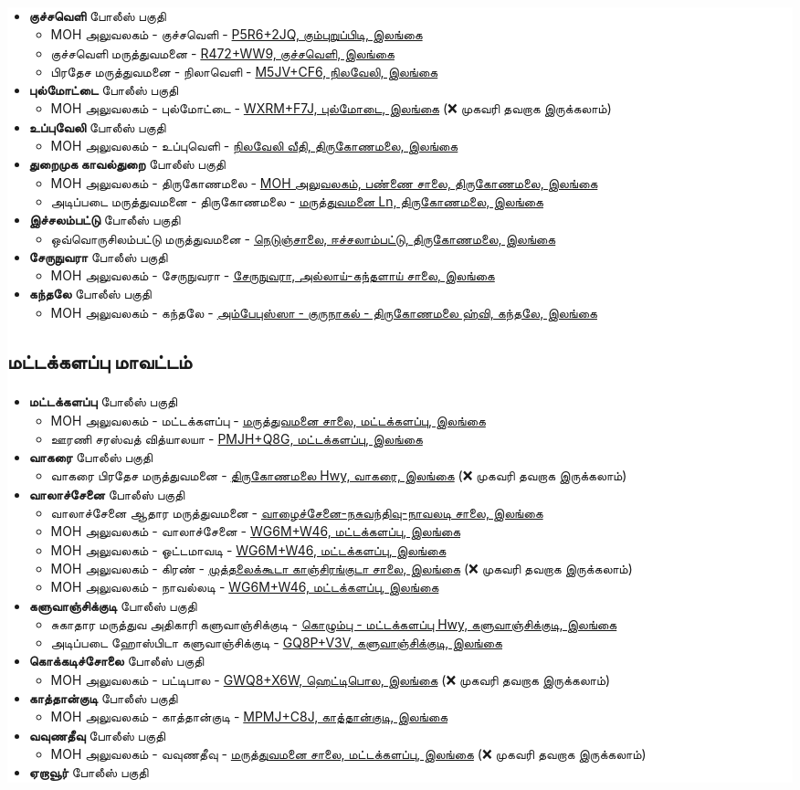 * **குச்சவெளி** போலீஸ் பகுதி
  * MOH அலுவலகம் - குச்சவெளி - [P5R6+2JQ, கும்புறுப்பிடி, இலங்கை](https://www.google.lk/maps/place/8.740082N,81.161616E) 
  * குச்சவெளி மருத்துவமனை - [R472+WW9, குச்சவெளி, இலங்கை](https://www.google.lk/maps/place/8.814795N,81.102358E) 
  * பிரதேச மருத்துவமனை - நிலாவெளி - [M5JV+CF6, நிலவேலி, இலங்கை](https://www.google.lk/maps/place/8.681035N,81.193632E) 
* **புல்மோட்டை** போலீஸ் பகுதி
  * MOH அலுவலகம் - புல்மோட்டை - [WXRM+F7J, புல்மோடை, இலங்கை](https://www.google.lk/maps/place/8.941204N,80.983139E) (❌ முகவரி தவறாக இருக்கலாம்) 
* **உப்புவேலி** போலீஸ் பகுதி
  * MOH அலுவலகம் - உப்புவெளி - [நிலவேலி வீதி, திருகோணமலை, இலங்கை](https://www.google.lk/maps/place/8.607961N,81.216512E) 
* **துறைமுக காவல்துறை** போலீஸ் பகுதி
  * MOH அலுவலகம் - திருகோணமலை - [MOH அலுவலகம், பண்ணை சாலை, திருகோணமலை, இலங்கை](https://www.google.lk/maps/place/8.598974N,81.216963E) 
  * அடிப்படை மருத்துவமனை - திருகோணமலை - [மருத்துவமனை Ln, திருகோணமலை, இலங்கை](https://www.google.lk/maps/place/8.56486N,81.239445E) 
* **இச்சலம்பட்டு** போலீஸ் பகுதி
  * ஒவ்வொருசிலம்பட்டு மருத்துவமனை - [நெடுஞ்சாலை, ஈச்சலாம்பட்டு, திருகோணமலை, இலங்கை](https://www.google.lk/maps/place/8.289644N,81.358983E) 
* **சேருநுவரா** போலீஸ் பகுதி
  * MOH அலுவலகம் - சேருநுவரா - [சேருநுவரா, அல்லாய்-கந்தளாய் சாலை, இலங்கை](https://www.google.lk/maps/place/8.321911N,81.301248E) 
* **கந்தலே** போலீஸ் பகுதி
  * MOH அலுவலகம் - கந்தலே - [அம்பேபுஸ்ஸா - குருநாகல் - திருகோணமலை ஹ்வி, கந்தலே, இலங்கை](https://www.google.lk/maps/place/8.366638N,81.004746E) 
## மட்டக்களப்பு மாவட்டம்
* **மட்டக்களப்பு** போலீஸ் பகுதி
  * MOH அலுவலகம் - மட்டக்களப்பு - [மருத்துவமனை சாலை, மட்டக்களப்பு, இலங்கை](https://www.google.lk/maps/place/7.708253N,81.691368E) 
  * ஊரணி சரஸ்வத் வித்யாலயா - [PMJH+Q8G, மட்டக்களப்பு, இலங்கை](https://www.google.lk/maps/place/7.731928N,81.678315E) 
* **வாகரை** போலீஸ் பகுதி
  * வாகரை பிரதேச மருத்துவமனை - [திருகோணமலை Hwy, வாகரை, இலங்கை](https://www.google.lk/maps/place/8.134552N,81.435328E) (❌ முகவரி தவறாக இருக்கலாம்) 
* **வாலாச்சேனை** போலீஸ் பகுதி
  * வாலாச்சேனை ஆதார மருத்துவமனை - [வாழைச்சேனை-நசுவந்திவு-நாவலடி சாலை, இலங்கை](https://www.google.lk/maps/place/7.911315N,81.533046E) 
  * MOH அலுவலகம் - வாலாச்சேனை - [WG6M+W46, மட்டக்களப்பு, இலங்கை](https://www.google.lk/maps/place/7.912281N,81.532775E) 
  * MOH அலுவலகம் - ஓட்டமாவடி - [WG6M+W46, மட்டக்களப்பு, இலங்கை](https://www.google.lk/maps/place/7.912281N,81.532775E) 
  * MOH அலுவலகம் - கிரண் - [முத்தலைக்கூடா காஞ்சிரங்குடா சாலை, இலங்கை](https://www.google.lk/maps/place/7.623441N,81.717877E) (❌ முகவரி தவறாக இருக்கலாம்) 
  * MOH அலுவலகம் - நாவல்லடி - [WG6M+W46, மட்டக்களப்பு, இலங்கை](https://www.google.lk/maps/place/7.912281N,81.532775E) 
* **களுவாஞ்சிக்குடி** போலீஸ் பகுதி
  * சுகாதார மருத்துவ அதிகாரி களுவாஞ்சிக்குடி - [கொழும்பு - மட்டக்களப்பு Hwy, களுவாஞ்சிக்குடி, இலங்கை](https://www.google.lk/maps/place/7.509333N,81.79204E) 
  * அடிப்படை ஹோஸ்பிடா களுவாஞ்சிக்குடி - [GQ8P+V3V, களுவாஞ்சிக்குடி, இலங்கை](https://www.google.lk/maps/place/7.51724N,81.785184E) 
* **கொக்கடிச்சோலை** போலீஸ் பகுதி
  * MOH அலுவலகம் - பட்டிபால - [GWQ8+X6W, ஹெட்டிபொல, இலங்கை](https://www.google.lk/maps/place/7.539982N,80.915581E) (❌ முகவரி தவறாக இருக்கலாம்) 
* **காத்தான்குடி** போலீஸ் பகுதி
  * MOH அலுவலகம் - காத்தான்குடி - [MPMJ+C8J, காத்தான்குடி, இலங்கை](https://www.google.lk/maps/place/7.683586N,81.730767E) 
* **வவுணதீவு** போலீஸ் பகுதி
  * MOH அலுவலகம் - வவுணதீவு - [மருத்துவமனை சாலை, மட்டக்களப்பு, இலங்கை](https://www.google.lk/maps/place/7.708253N,81.691368E) (❌ முகவரி தவறாக இருக்கலாம்) 
* **ஏறாவூர்** போலீஸ் பகுதி